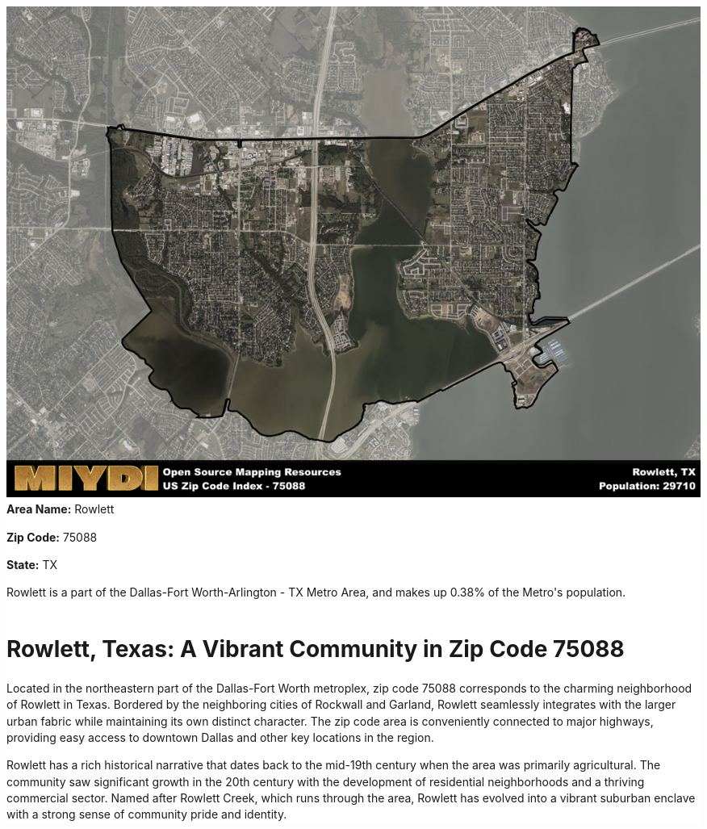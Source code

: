 ![Image Alt Text](../_images/75088.png)
**Area Name:** Rowlett

**Zip Code:** 75088

**State:** TX

Rowlett is a part of the Dallas-Fort Worth-Arlington - TX Metro Area, and makes up 0.38% of the Metro's population.  

# Rowlett, Texas: A Vibrant Community in Zip Code 75088

Located in the northeastern part of the Dallas-Fort Worth metroplex, zip code 75088 corresponds to the charming neighborhood of Rowlett in Texas. Bordered by the neighboring cities of Rockwall and Garland, Rowlett seamlessly integrates with the larger urban fabric while maintaining its own distinct character. The zip code area is conveniently connected to major highways, providing easy access to downtown Dallas and other key locations in the region.

Rowlett has a rich historical narrative that dates back to the mid-19th century when the area was primarily agricultural. The community saw significant growth in the 20th century with the development of residential neighborhoods and a thriving commercial sector. Named after Rowlett Creek, which runs through the area, Rowlett has evolved into a vibrant suburban enclave with a strong sense of community pride and identity.
